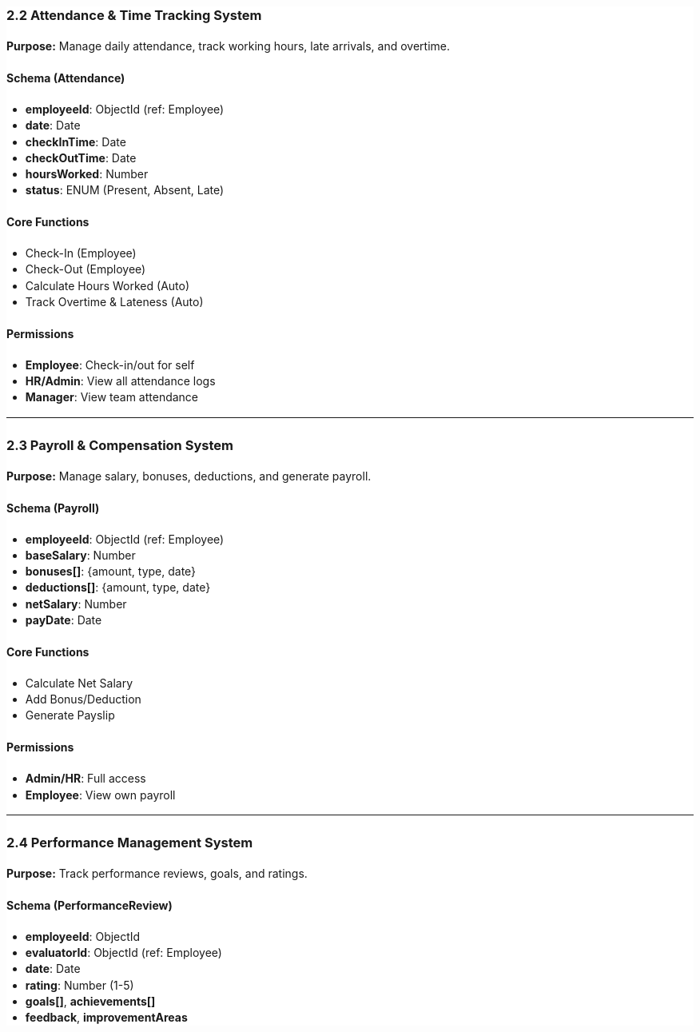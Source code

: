 ### **2.2 Attendance & Time Tracking System**
**Purpose:** Manage daily attendance, track working hours, late arrivals, and overtime.

#### **Schema (Attendance)**
- **employeeId**: ObjectId (ref: Employee)
- **date**: Date
- **checkInTime**: Date
- **checkOutTime**: Date
- **hoursWorked**: Number
- **status**: ENUM (Present, Absent, Late)

#### **Core Functions**
- Check-In (Employee)
- Check-Out (Employee)
- Calculate Hours Worked (Auto)
- Track Overtime & Lateness (Auto)

#### **Permissions**
- **Employee**: Check-in/out for self
- **HR/Admin**: View all attendance logs
- **Manager**: View team attendance

---

### **2.3 Payroll & Compensation System**
**Purpose:** Manage salary, bonuses, deductions, and generate payroll.

#### **Schema (Payroll)**
- **employeeId**: ObjectId (ref: Employee)
- **baseSalary**: Number
- **bonuses[]**: {amount, type, date}
- **deductions[]**: {amount, type, date}
- **netSalary**: Number
- **payDate**: Date

#### **Core Functions**
- Calculate Net Salary
- Add Bonus/Deduction
- Generate Payslip

#### **Permissions**
- **Admin/HR**: Full access
- **Employee**: View own payroll

---

### **2.4 Performance Management System**
**Purpose:** Track performance reviews, goals, and ratings.

#### **Schema (PerformanceReview)**
- **employeeId**: ObjectId
- **evaluatorId**: ObjectId (ref: Employee)
- **date**: Date
- **rating**: Number (1-5)
- **goals[]**, **achievements[]**
- **feedback**, **improvementAreas**
